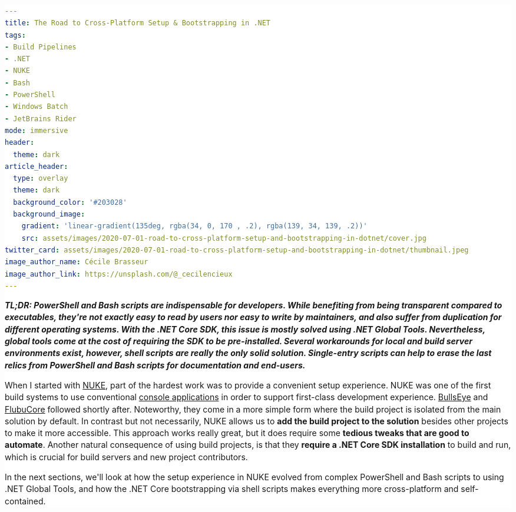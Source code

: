 ```yaml
---
title: The Road to Cross-Platform Setup & Bootstrapping in .NET
tags:
- Build Pipelines
- .NET
- NUKE
- Bash
- PowerShell
- Windows Batch
- JetBrains Rider
mode: immersive
header:
  theme: dark
article_header:
  type: overlay
  theme: dark
  background_color: '#203028'
  background_image:
    gradient: 'linear-gradient(135deg, rgba(34, 0, 170 , .2), rgba(139, 34, 139, .2))'
    src: assets/images/2020-07-01-road-to-cross-platform-setup-and-bootstrapping-in-dotnet/cover.jpg
twitter_card: assets/images/2020-07-01-road-to-cross-platform-setup-and-bootstrapping-in-dotnet/thumbnail.jpeg
image_author_name: Cécile Brasseur
image_author_link: https://unsplash.com/@_cecilencieux
---
```


***TL;DR: PowerShell and Bash scripts are indispensable for developers. While benefiting from being transparent compared to executables, they're not exactly easy to read by users nor easy to write by maintainers, and also suffer from duplication for different operating systems. With the .NET Core SDK, this issue is mostly solved using .NET Global Tools. Nevertheless, global tools come at the cost of requiring the SDK to be pre-installed. Several workarounds for local and build server environments exist, however, shell scripts are really the only solid solution. Single-entry scripts can help to erase the last relics from PowerShell and Bash scripts for documentation and end-users.***

When I started with [NUKE](https://nuke.build), part of the hardest work was to provide a convenient setup experience. NUKE was one of the first build systems to use conventional [console applications](https://docs.microsoft.com/en-us/dotnet/core/tutorials/with-visual-studio-code) in order to support first-class development experience. [BullsEye](https://github.com/adamralph/bullseye) and [FlubuCore](https://github.com/dotnetcore/FlubuCore) followed shortly after. Noteworthy, they come in a more simple form where the build project is isolated from the main solution by default. In contrast but not necessarily, NUKE allows us to **add the build project to the solution** besides other projects to make it more accessible. This approach works really great, but it does require some **tedious tweaks that are good to automate**. Another natural consequence of using build projects, is that they **require a .NET Core SDK installation** to build and run, which is crucial for build servers and new project contributors.

In the next sections, we'll look at how the setup experience in NUKE evolved from complex PowerShell and Bash scripts to using .NET Global Tools, and how the .NET Core bootstrapping via shell scripts makes everything more cross-platform and self-contained.
